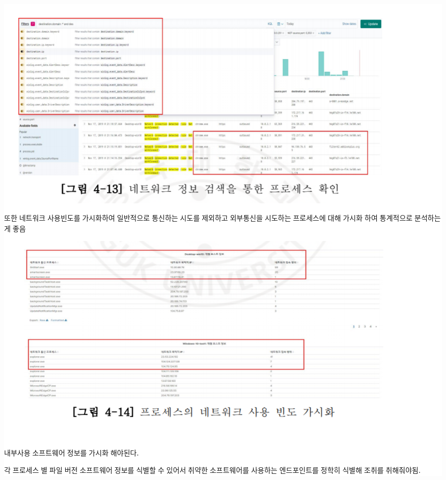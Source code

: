 ![그림](./img/24.PNG)

또한 네트워크 사용빈도를 가시화하여 일반적으로 통신하는 시도를 제외하고 외부통신을 시도하는 프로세스에 대해 가시화 하여 통계적으로 분석하는게 좋음

![그림](./img/25.PNG)

내부사용 소프트웨어 정보를 가시화 해야된다.

각 프로세스 별 파일 버전 소프트웨어 정보를 식별할 수 있어서 취약한 소프트웨어를 사용하는 엔드포인트를 정학히 식별해 조취를 취해줘야됨.
